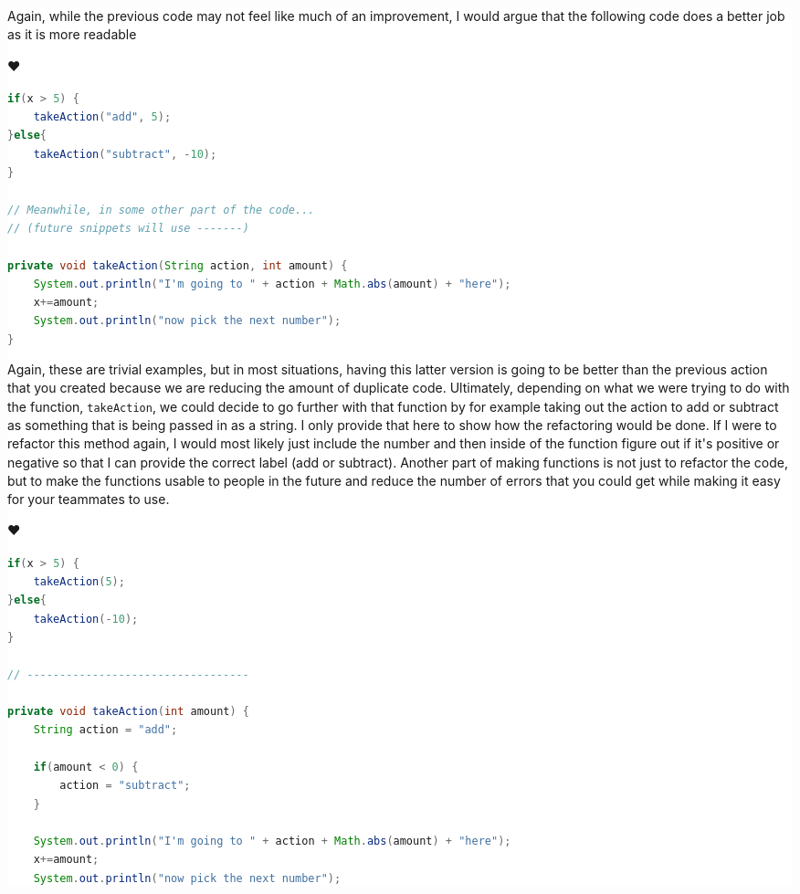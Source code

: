 Again,
while the previous code may not feel like much of an improvement,
I would argue that the following code does a better job as it is more readable

❤️

```java
if(x > 5) {
    takeAction("add", 5);
}else{
    takeAction("subtract", -10);
}

// Meanwhile, in some other part of the code...
// (future snippets will use -------)

private void takeAction(String action, int amount) {
    System.out.println("I'm going to " + action + Math.abs(amount) + "here");
    x+=amount;
    System.out.println("now pick the next number");
}
```

Again,
these are trivial examples,
but in most situations,
having this latter version is going to be better than the previous action that you created
because we are reducing the amount of duplicate code.
Ultimately,
depending on what we were trying to do with the function,
```takeAction```,
we could decide to go further with that function
by for example taking out the action to add or subtract
as something that is being passed in as a string.
I only provide that here to show how the refactoring would be done.
If I were to refactor this method again,
I would most likely just include the number
and then inside of the function figure out if it's positive or negative
so that I can provide the correct label
(add or subtract).
Another part of making functions is not just to refactor the code,
but to make the functions usable to people in the future
and reduce the number of errors that you could get
while making it easy for your teammates to use.

❤️

```java
if(x > 5) {
    takeAction(5);
}else{
    takeAction(-10);
}

// ----------------------------------

private void takeAction(int amount) {
    String action = "add";

    if(amount < 0) {
        action = "subtract";
    }

    System.out.println("I'm going to " + action + Math.abs(amount) + "here");
    x+=amount;
    System.out.println("now pick the next number");
```